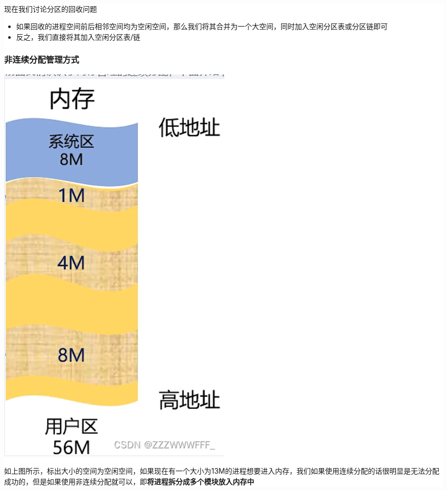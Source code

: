 现在我们讨论分区的回收问题

- 如果回收的进程空间前后相邻空间均为空闲空间，那么我们将其合并为一个大空间，同时加入空闲分区表或分区链即可
- 反之，我们直接将其加入空闲分区表/链








### 非连续分配管理方式

![72249450838](笔试操作系统.assets/1722494508381.png)

如上图所示，标出大小的空间为空闲空间，如果现在有一个大小为13M的进程想要进入内存，我们如果使用连续分配的话很明显是无法分配成功的，但是如果使用非连续分配就可以，即**将进程拆分成多个模块放入内存中**
